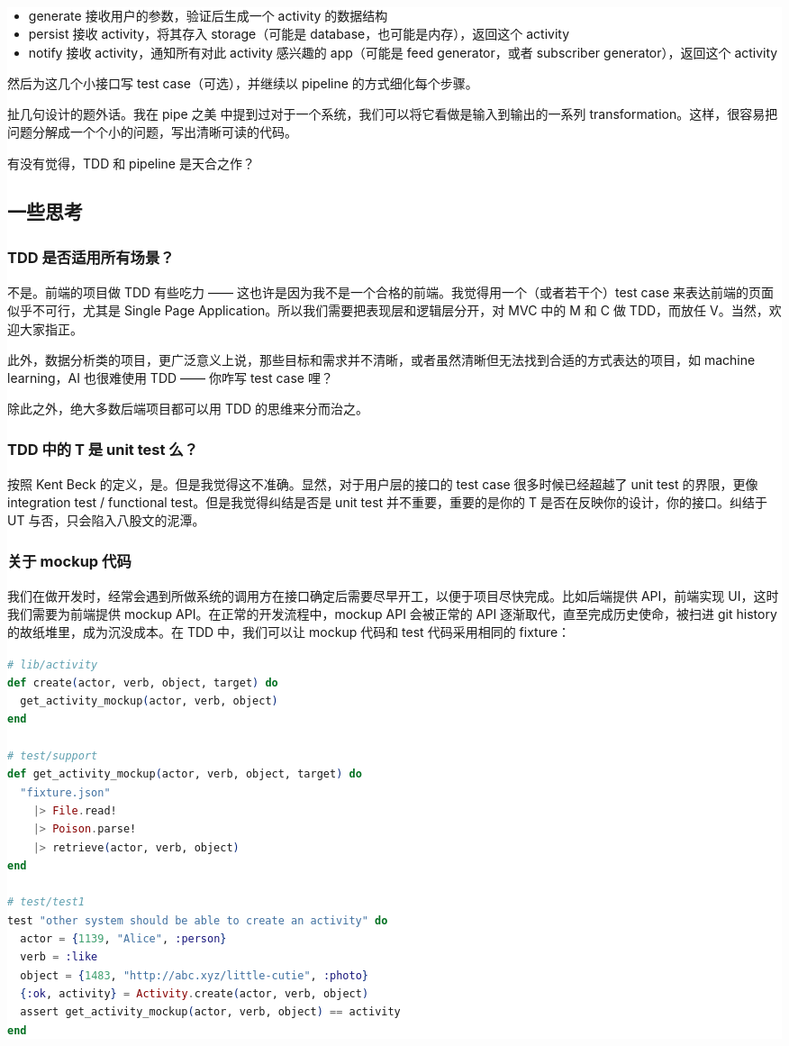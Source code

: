 * generate 接收用户的参数，验证后生成一个 activity 的数据结构
* persist 接收 activity，将其存入 storage（可能是 database，也可能是内存），返回这个 activity
* notify 接收 activity，通知所有对此 activity 感兴趣的 app（可能是 feed generator，或者 subscriber generator），返回这个 activity

然后为这几个小接口写 test case（可选），并继续以 pipeline 的方式细化每个步骤。

扯几句设计的题外话。我在 pipe 之美 中提到过对于一个系统，我们可以将它看做是输入到输出的一系列 transformation。这样，很容易把问题分解成一个个小的问题，写出清晰可读的代码。

有没有觉得，TDD 和 pipeline 是天合之作？

## 一些思考

### TDD 是否适用所有场景？

不是。前端的项目做 TDD 有些吃力 —— 这也许是因为我不是一个合格的前端。我觉得用一个（或者若干个）test case 来表达前端的页面似乎不可行，尤其是 Single Page Application。所以我们需要把表现层和逻辑层分开，对 MVC 中的 M 和 C 做 TDD，而放任 V。当然，欢迎大家指正。

此外，数据分析类的项目，更广泛意义上说，那些目标和需求并不清晰，或者虽然清晰但无法找到合适的方式表达的项目，如 machine learning，AI 也很难使用 TDD —— 你咋写 test case 哩？

除此之外，绝大多数后端项目都可以用 TDD 的思维来分而治之。

### TDD 中的 T 是 unit test 么？

按照 Kent Beck 的定义，是。但是我觉得这不准确。显然，对于用户层的接口的 test case 很多时候已经超越了 unit test 的界限，更像 integration test / functional test。但是我觉得纠结是否是 unit test 并不重要，重要的是你的 T 是否在反映你的设计，你的接口。纠结于 UT 与否，只会陷入八股文的泥潭。

### 关于 mockup 代码

我们在做开发时，经常会遇到所做系统的调用方在接口确定后需要尽早开工，以便于项目尽快完成。比如后端提供 API，前端实现 UI，这时我们需要为前端提供 mockup API。在正常的开发流程中，mockup API 会被正常的 API 逐渐取代，直至完成历史使命，被扫进 git history 的故纸堆里，成为沉没成本。在 TDD 中，我们可以让 mockup 代码和 test 代码采用相同的 fixture：

```elixir
# lib/activity
def create(actor, verb, object, target) do
  get_activity_mockup(actor, verb, object)
end

# test/support
def get_activity_mockup(actor, verb, object, target) do
  "fixture.json"
    |> File.read!
    |> Poison.parse!
    |> retrieve(actor, verb, object)
end

# test/test1
test "other system should be able to create an activity" do
  actor = {1139, "Alice", :person}
  verb = :like
  object = {1483, "http://abc.xyz/little-cutie", :photo}
  {:ok, activity} = Activity.create(actor, verb, object)
  assert get_activity_mockup(actor, verb, object) == activity
end
```
